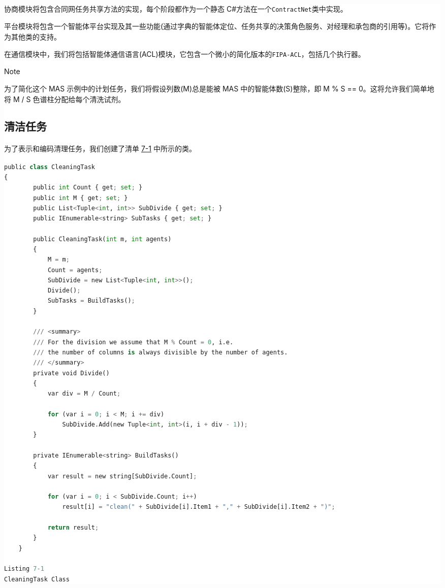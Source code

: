 协商模块将包含合同网任务共享方法的实现，每个阶段都作为一个静态 C#方法在一个`ContractNet`类中实现。

平台模块将包含一个智能体平台实现及其一些功能(通过字典的智能体定位、任务共享的决策角色服务、对经理和承包商的引用等)。它将作为其他类的支持。

在通信模块中，我们将包括智能体通信语言(ACL)模块，它包含一个微小的简化版本的`FIPA-ACL`，包括几个执行器。

Note

为了简化这个 MAS 示例中的计划任务，我们将假设列数(M)总是能被 MAS 中的智能体数(S)整除，即 M % S == 0。这将允许我们简单地将 M / S 色谱柱分配给每个清洗试剂。

## 清洁任务

为了表示和编码清理任务，我们创建了清单 [7-1](#Par12) 中所示的类。

```py
public class CleaningTask
{
        public int Count { get; set; }
        public int M { get; set; }
        public List<Tuple<int, int>> SubDivide { get; set; }
        public IEnumerable<string> SubTasks { get; set; }

        public CleaningTask(int m, int agents)
        {
            M = m;
            Count = agents;
            SubDivide = new List<Tuple<int, int>>();
            Divide();
            SubTasks = BuildTasks();
        }

        /// <summary>
        /// For the division we assume that M % Count = 0, i.e.  
        /// the number of columns is always divisible by the number of agents.
        /// </summary>
        private void Divide()
        {
            var div = M / Count;

            for (var i = 0; i < M; i += div)
                SubDivide.Add(new Tuple<int, int>(i, i + div - 1));
        }

        private IEnumerable<string> BuildTasks()
        {
            var result = new string[SubDivide.Count];

            for (var i = 0; i < SubDivide.Count; i++)
                result[i] = "clean(" + SubDivide[i].Item1 + "," + SubDivide[i].Item2 + ")";

            return result;
        }
    }

Listing 7-1
CleaningTask Class

```
